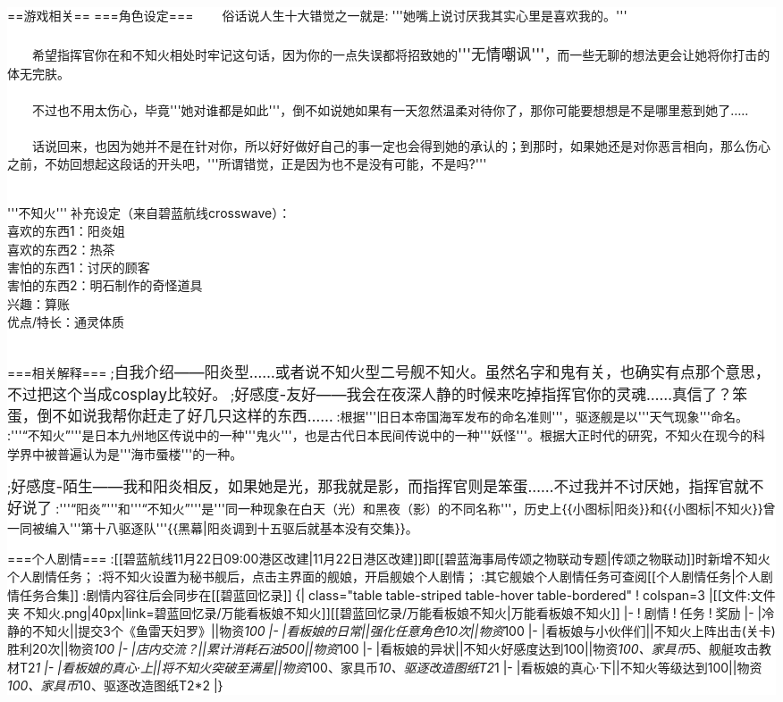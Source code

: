 ==游戏相关==
===角色设定===
　　俗话说人生十大错觉之一就是: '''她嘴上说讨厌我其实心里是喜欢我的。'''<br><br>
　　希望指挥官你在和不知火相处时牢记这句话，因为你的一点失误都将招致她的<big>'''无情嘲讽'''</big>，而一些无聊的想法更会让她将你打击的体无完肤。<br><br>
　　不过也不用太伤心，毕竟'''她对谁都是如此'''，倒不如说她如果有一天忽然温柔对待你了，那你可能要想想是不是哪里惹到她了…..<br><br>
　　话说回来，也因为她并不是在针对你，所以好好做好自己的事一定也会得到她的承认的；到那时，如果她还是对你恶言相向，那么伤心之前，不妨回想起这段话的开头吧，'''所谓错觉，正是因为也不是没有可能，不是吗?'''<br><br>

'''不知火''' 补充设定（来自碧蓝航线crosswave）：<br>
喜欢的东西1：阳炎姐<br>
喜欢的东西2：热茶<br>
害怕的东西1：讨厌的顾客<br>
害怕的东西2：明石制作的奇怪道具<br>
兴趣：算账<br>
优点/特长：通灵体质<br><br>

===相关解释===
;<big>自我介绍——阳炎型……或者说不知火型二号舰不知火。虽然名字和鬼有关，也确实有点那个意思，不过把这个当成cosplay比较好。</big>
;<big>好感度-友好——我会在夜深人静的时候来吃掉指挥官你的灵魂……真信了？笨蛋，倒不如说我帮你赶走了好几只这样的东西……</big>
:根据'''旧日本帝国海军发布的命名准则'''，驱逐舰是以'''天气现象'''命名。
:'''“不知火”'''是日本九州地区传说中的一种'''鬼火'''，也是古代日本民间传说中的一种'''妖怪'''。根据大正时代的研究，不知火在现今的科学界中被普遍认为是'''海市蜃楼'''的一种。

;<big>好感度-陌生——我和阳炎相反，如果她是光，那我就是影，而指挥官则是笨蛋……不过我并不讨厌她，指挥官就不好说了</big>
:'''“阳炎”'''和'''“不知火”'''是'''同一种现象在白天（光）和黑夜（影）的不同名称'''，历史上{{小图标|阳炎}}和{{小图标|不知火}}曾一同被编入'''第十八驱逐队'''{{黑幕|阳炎调到十五驱后就基本没有交集}}。

===个人剧情===
:[[碧蓝航线11月22日09:00港区改建|11月22日港区改建]]即[[碧蓝海事局传颂之物联动专题|传颂之物联动]]时新增不知火个人剧情任务；
:将不知火设置为秘书舰后，点击主界面的舰娘，开启舰娘个人剧情；
:其它舰娘个人剧情任务可查阅[[个人剧情任务|个人剧情任务合集]]
:剧情内容往后会同步在[[碧蓝回忆录]]
{| class="table table-striped table-hover  table-bordered"
! colspan=3 |[[文件:文件夹 不知火.png|40px|link=碧蓝回忆录/万能看板娘不知火]][[碧蓝回忆录/万能看板娘不知火|万能看板娘不知火]]
|-
! 剧情
! 任务
! 奖励
|-
|冷静的不知火||提交3个《鱼雷天妇罗》||物资*100
|-
|看板娘的日常||强化任意角色10次||物资*100
|-
|看板娘与小伙伴们||不知火上阵出击(关卡)胜利20次||物资*100
|-
|店内交流？||累计消耗石油500||物资*100
|-
|看板娘的异状||不知火好感度达到100||物资*100、家具币*5、舰艇攻击教材T2*1
|-
|看板娘的真心·上||将不知火突破至满星||物资*100、家具币*10、驱逐改造图纸T2*1
|-
|看板娘的真心·下||不知火等级达到100||物资*100、家具币*10、驱逐改造图纸T2*2
|}

